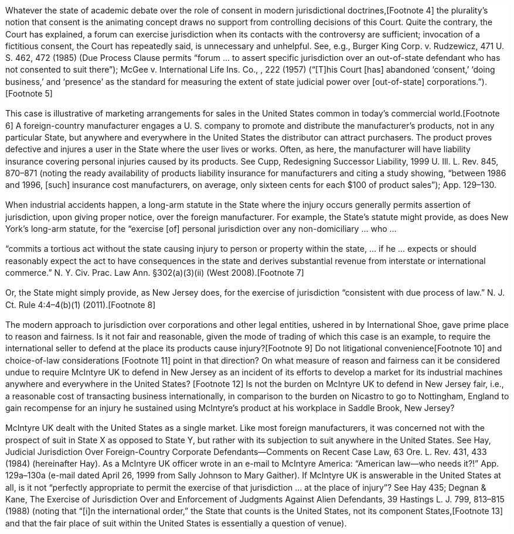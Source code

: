 Whatever the state of academic debate over the role of consent in modern jurisdictional doctrines,[Footnote 4] the plurality’s notion that consent is the animating concept draws no support from controlling decisions of this Court.  Quite the contrary, the Court has explained, a forum can exercise jurisdiction when its contacts with the controversy are sufficient; invocation of a fictitious consent, the Court has repeatedly said, is unnecessary and unhelpful.  See, e.g., Burger King Corp. v. Rudzewicz, 471 U. S. 462, 472 (1985) (Due Process Clause permits “forum … to assert specific jurisdiction over an out-of-state defendant who has not consented to suit there”); McGee v. International Life Ins. Co., , 222 (1957) (“[T]his Court [has] abandoned ‘consent,’ ‘doing business,’ and ‘presence’ as the standard for measuring the extent of state judicial power over [out-of-state] corporations.”).[Footnote 5]

This case is illustrative of marketing arrangements for sales in the United States common in today’s commercial world.[Footnote 6]  A foreign-country manufacturer engages a U. S. company to promote and distribute the manufacturer’s products, not in any particular State, but anywhere and everywhere in the United States the distributor can attract purchasers.  The product proves defective and injures a user in the State where the user lives or works.  Often, as here, the manufacturer will have liability insurance covering personal injuries caused by its products.  See Cupp, Redesigning Successor Liability, 1999 U. Ill. L. Rev. 845, 870–871 (noting the ready availability of products liability insurance for manufacturers and citing a study showing, “between 1986 and 1996, [such] insurance cost manufacturers, on average, only sixteen cents for each $100 of product sales”); App. 129–130.

When industrial accidents happen, a long-arm statute in the State where the injury occurs generally permits assertion of jurisdiction, upon giving proper notice, over the foreign manufacturer.  For example, the State’s statute might provide, as does New York’s long-arm statute, for the “exercise [of] personal jurisdiction over any non-domiciliary … who …

“commits a tortious act without the state causing injury to person or property within the state, … if he … expects or should reasonably expect the act to have consequences in the state and derives substantial revenue from interstate or international commerce.”  N. Y. Civ. Prac. Law Ann. §302(a)(3)(ii) (West 2008).[Footnote 7]

Or, the State might simply provide, as New Jersey does, for the exercise of jurisdiction “consistent with due process of law.”  N. J. Ct. Rule 4:4–4(b)(1) (2011).[Footnote 8]

The modern approach to jurisdiction over corporations and other legal entities, ushered in by International Shoe, gave prime place to reason and fairness.  Is it not fair and reasonable, given the mode of trading of which this case is an example, to require the international seller to defend at the place its products cause injury?[Footnote 9]  Do not litigational convenience[Footnote 10] and choice-of-law considerations [Footnote 11] point in that direction?  On what measure of reason and fairness can it be considered undue to require McIntyre UK to defend in New Jersey as an incident of its efforts to develop a market for its industrial machines anywhere and everywhere in the United States? [Footnote 12]  Is not the burden on McIntyre UK to defend in New Jersey fair, i.e., a reasonable cost of transacting business internationally, in comparison to the burden on Nicastro to go to Nottingham, England to gain recompense for an injury he sustained using McIntyre’s product at his workplace in Saddle Brook, New Jersey?

McIntyre UK dealt with the United States as a single market.  Like most foreign manufacturers, it was concerned not with the prospect of suit in State X as opposed to State Y, but rather with its subjection to suit anywhere in the United States.  See Hay, Judicial Jurisdiction Over Foreign-Country Corporate Defendants—Comments on Recent Case Law, 63 Ore. L. Rev. 431, 433 (1984) (hereinafter Hay).  As a McIntyre UK officer wrote in an e-mail to McIntyre America: “American law—who needs it?!”  App. 129a–130a (e-mail dated April 26, 1999 from Sally Johnson to Mary Gaither).  If McIntyre UK is answerable in the United States at all, is it not “perfectly appropriate to permit the exercise of that jurisdiction … at the place of injury”?  See Hay 435; Degnan & Kane, The Exercise of Jurisdiction Over and Enforcement of Judgments Against Alien Defendants, 39 Hastings L. J. 799, 813–815 (1988) (noting that “[i]n the international order,” the State that counts is the United States, not its component States,[Footnote 13] and that the fair place of suit within the United States is essentially a question of venue).
